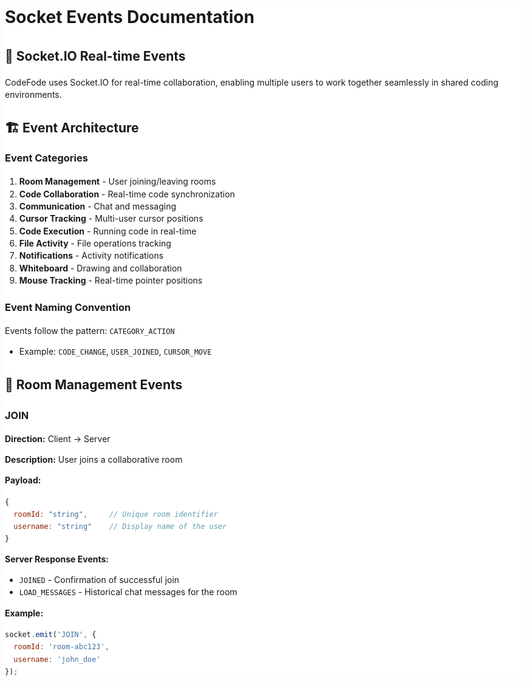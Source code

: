 # Socket Events Documentation

## 🔌 Socket.IO Real-time Events

CodeFode uses Socket.IO for real-time collaboration, enabling multiple users to work together seamlessly in shared coding environments.

## 🏗️ Event Architecture

### Event Categories

1. **Room Management** - User joining/leaving rooms
2. **Code Collaboration** - Real-time code synchronization
3. **Communication** - Chat and messaging
4. **Cursor Tracking** - Multi-user cursor positions
5. **Code Execution** - Running code in real-time
6. **File Activity** - File operations tracking
7. **Notifications** - Activity notifications
8. **Whiteboard** - Drawing and collaboration
9. **Mouse Tracking** - Real-time pointer positions

### Event Naming Convention

Events follow the pattern: `CATEGORY_ACTION`
- Example: `CODE_CHANGE`, `USER_JOINED`, `CURSOR_MOVE`

## 🚪 Room Management Events

### JOIN

**Direction:** Client → Server

**Description:** User joins a collaborative room

**Payload:**
```javascript
{
  roomId: "string",     // Unique room identifier
  username: "string"    // Display name of the user
}
```

**Server Response Events:**
- `JOINED` - Confirmation of successful join
- `LOAD_MESSAGES` - Historical chat messages for the room

**Example:**
```javascript
socket.emit('JOIN', {
  roomId: 'room-abc123',
  username: 'john_doe'
});
```
